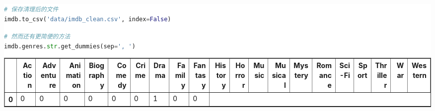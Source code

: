 


```python
# 保存清理后的文件
imdb.to_csv('data/imdb_clean.csv', index=False)
```


```python
# 然而还有更简便的方法
imdb.genres.str.get_dummies(sep=', ')
```




<div>
<style scoped>
    .dataframe tbody tr th:only-of-type {
        vertical-align: middle;
    }
    
    .dataframe tbody tr th {
        vertical-align: top;
    }
    
    .dataframe thead th {
        text-align: right;
    }
</style>
<table border="1" class="dataframe">
  <thead>
    <tr style="text-align: right;">
      <th></th>
      <th>Action</th>
      <th>Adventure</th>
      <th>Animation</th>
      <th>Biography</th>
      <th>Comedy</th>
      <th>Crime</th>
      <th>Drama</th>
      <th>Family</th>
      <th>Fantasy</th>
      <th>History</th>
      <th>Horror</th>
      <th>Music</th>
      <th>Musical</th>
      <th>Mystery</th>
      <th>Romance</th>
      <th>Sci-Fi</th>
      <th>Sport</th>
      <th>Thriller</th>
      <th>War</th>
      <th>Western</th>
    </tr>
  </thead>
  <tbody>
    <tr>
      <th>0</th>
      <td>0</td>
      <td>0</td>
      <td>0</td>
      <td>0</td>
      <td>0</td>
      <td>0</td>
      <td>1</td>
      <td>0</td>
      <td>0</td>